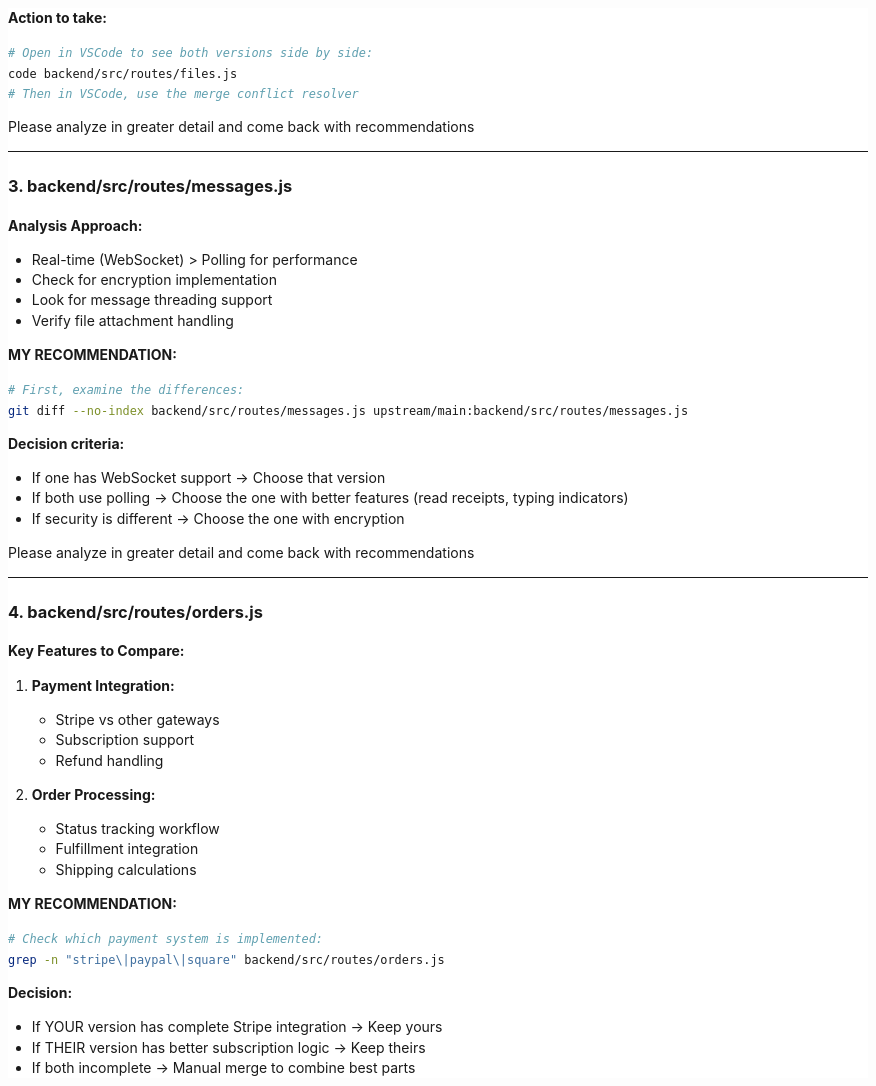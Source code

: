 **Action to take:**
```bash
# Open in VSCode to see both versions side by side:
code backend/src/routes/files.js
# Then in VSCode, use the merge conflict resolver
```

Please analyze in greater detail and come back with recommendations

---

### 3. backend/src/routes/messages.js
**Analysis Approach:**
- Real-time (WebSocket) > Polling for performance
- Check for encryption implementation
- Look for message threading support
- Verify file attachment handling

**MY RECOMMENDATION:**
```bash
# First, examine the differences:
git diff --no-index backend/src/routes/messages.js upstream/main:backend/src/routes/messages.js
```

**Decision criteria:**
- If one has WebSocket support → Choose that version
- If both use polling → Choose the one with better features (read receipts, typing indicators)
- If security is different → Choose the one with encryption


Please analyze in greater detail and come back with recommendations


---

### 4. backend/src/routes/orders.js
**Key Features to Compare:**
1. **Payment Integration:**
   - Stripe vs other gateways
   - Subscription support
   - Refund handling

2. **Order Processing:**
   - Status tracking workflow
   - Fulfillment integration
   - Shipping calculations

**MY RECOMMENDATION:**
```bash
# Check which payment system is implemented:
grep -n "stripe\|paypal\|square" backend/src/routes/orders.js
```

**Decision:**
- If YOUR version has complete Stripe integration → Keep yours
- If THEIR version has better subscription logic → Keep theirs
- If both incomplete → Manual merge to combine best parts
